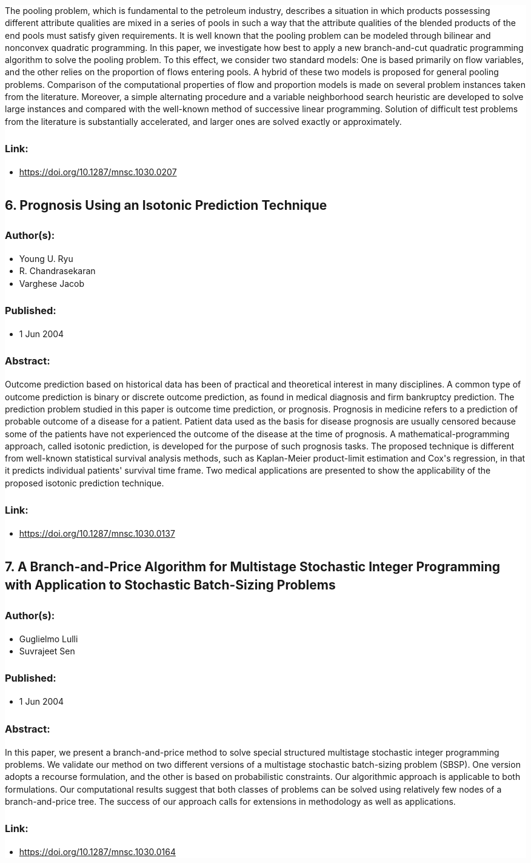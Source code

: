The pooling problem, which is fundamental to the petroleum industry, describes a situation in which products possessing different attribute qualities are mixed in a series of pools in such a way that the attribute qualities of the blended products of the end pools must satisfy given requirements. It is well known that the pooling problem can be modeled through bilinear and nonconvex quadratic programming. In this paper, we investigate how best to apply a new branch-and-cut quadratic programming algorithm to solve the pooling problem. To this effect, we consider two standard models: One is based primarily on flow variables, and the other relies on the proportion of flows entering pools. A hybrid of these two models is proposed for general pooling problems. Comparison of the computational properties of flow and proportion models is made on several problem instances taken from the literature. Moreover, a simple alternating procedure and a variable neighborhood search heuristic are developed to solve large instances and compared with the well-known method of successive linear programming. Solution of difficult test problems from the literature is substantially accelerated, and larger ones are solved exactly or approximately.
### Link:
- https://doi.org/10.1287/mnsc.1030.0207

## 6. Prognosis Using an Isotonic Prediction Technique
### Author(s):
- Young U. Ryu
- R. Chandrasekaran
- Varghese Jacob
### Published:
- 1 Jun 2004
### Abstract:
Outcome prediction based on historical data has been of practical and theoretical interest in many disciplines. A common type of outcome prediction is binary or discrete outcome prediction, as found in medical diagnosis and firm bankruptcy prediction. The prediction problem studied in this paper is outcome time prediction, or prognosis. Prognosis in medicine refers to a prediction of probable outcome of a disease for a patient. Patient data used as the basis for disease prognosis are usually censored because some of the patients have not experienced the outcome of the disease at the time of prognosis. A mathematical-programming approach, called isotonic prediction, is developed for the purpose of such prognosis tasks. The proposed technique is different from well-known statistical survival analysis methods, such as Kaplan-Meier product-limit estimation and Cox's regression, in that it predicts individual patients' survival time frame. Two medical applications are presented to show the applicability of the proposed isotonic prediction technique.
### Link:
- https://doi.org/10.1287/mnsc.1030.0137

## 7. A Branch-and-Price Algorithm for Multistage Stochastic Integer Programming with Application to Stochastic Batch-Sizing Problems
### Author(s):
- Guglielmo Lulli
- Suvrajeet Sen
### Published:
- 1 Jun 2004
### Abstract:
In this paper, we present a branch-and-price method to solve special structured multistage stochastic integer programming problems. We validate our method on two different versions of a multistage stochastic batch-sizing problem (SBSP). One version adopts a recourse formulation, and the other is based on probabilistic constraints. Our algorithmic approach is applicable to both formulations. Our computational results suggest that both classes of problems can be solved using relatively few nodes of a branch-and-price tree. The success of our approach calls for extensions in methodology as well as applications.
### Link:
- https://doi.org/10.1287/mnsc.1030.0164